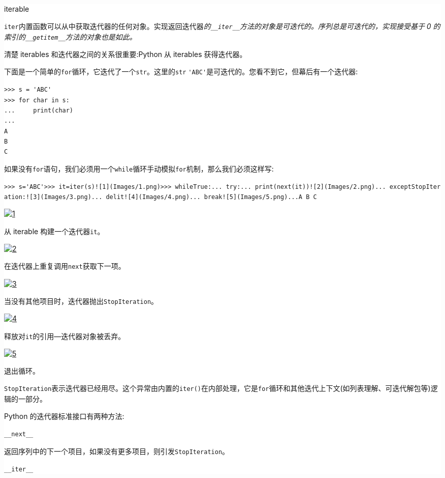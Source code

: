 iterable

`iter`内置函数可以从中获取迭代器的任何对象。实现返回迭代器*的`__iter__`方法的对象是可迭代的。序列总是可迭代的，实现接受基于 0 的索引的`__getitem__`方法的对象也是如此。*

清楚 iterables 和迭代器之间的关系很重要:Python 从 iterables 获得迭代器。

下面是一个简单的`for`循环，它迭代了一个`str`。这里的`str` `'ABC'`是可迭代的。您看不到它，但幕后有一个迭代器:

```
>>> s = 'ABC'
>>> for char in s:
...     print(char)
...
A
B
C
```

如果没有`for`语句，我们必须用一个`while`循环手动模拟`for`机制，那么我们必须这样写:

```
>>> s='ABC'>>> it=iter(s)![1](Images/1.png)>>> whileTrue:... try:... print(next(it))![2](Images/2.png)... exceptStopIteration:![3](Images/3.png)... delit![4](Images/4.png)... break![5](Images/5.png)...A B C
```

[![1](Images/1.png)](#co_iterators__generators____span_class__keep_together__and_classic_coroutines__span__CO3-1)

从 iterable 构建一个迭代器`it`。

[![2](Images/2.png)](#co_iterators__generators____span_class__keep_together__and_classic_coroutines__span__CO3-2)

在迭代器上重复调用`next`获取下一项。

[![3](Images/3.png)](#co_iterators__generators____span_class__keep_together__and_classic_coroutines__span__CO3-3)

当没有其他项目时，迭代器抛出`StopIteration`。

[![4](Images/4.png)](#co_iterators__generators____span_class__keep_together__and_classic_coroutines__span__CO3-4)

释放对`it`的引用—迭代器对象被丢弃。

[![5](Images/5.png)](#co_iterators__generators____span_class__keep_together__and_classic_coroutines__span__CO3-5)

退出循环。

`StopIteration`表示迭代器已经用尽。这个异常由内置的`iter()`在内部处理，它是`for`循环和其他迭代上下文(如列表理解、可迭代解包等)逻辑的一部分。

Python 的迭代器标准接口有两种方法:

`__next__`

返回序列中的下一个项目，如果没有更多项目，则引发`StopIteration`。

`__iter__`
